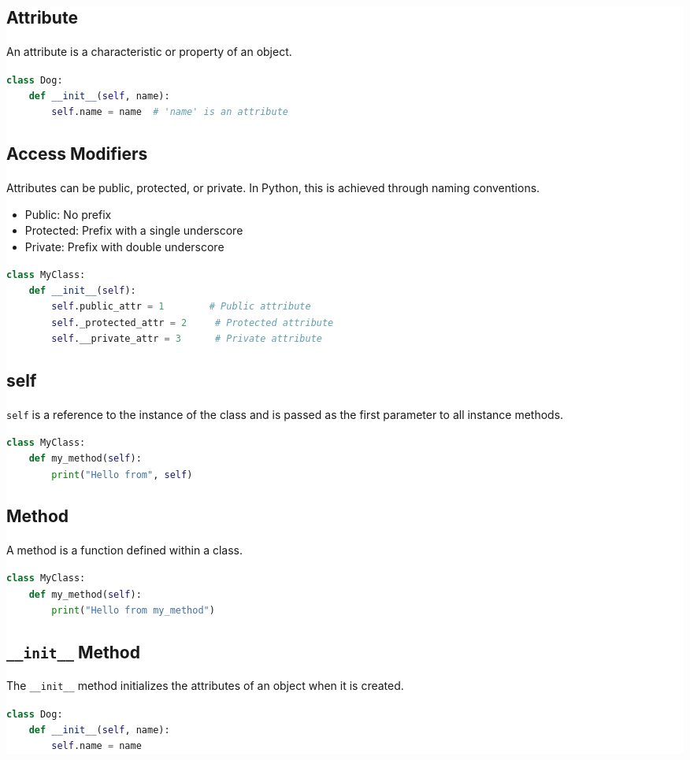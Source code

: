 ## Attribute
An attribute is a characteristic or property of an object.

```python
class Dog:
    def __init__(self, name):
        self.name = name  # 'name' is an attribute
```

## Access Modifiers
Attributes can be public, protected, or private. In Python, this is achieved through naming conventions.

- Public: No prefix
- Protected: Prefix with a single underscore
- Private: Prefix with double underscore

```python
class MyClass:
    def __init__(self):
        self.public_attr = 1        # Public attribute
        self._protected_attr = 2     # Protected attribute
        self.__private_attr = 3      # Private attribute
```

## self
`self` is a reference to the instance of the class and is passed as the first parameter to all instance methods.

```python
class MyClass:
    def my_method(self):
        print("Hello from", self)
```

## Method
A method is a function defined within a class.

```python
class MyClass:
    def my_method(self):
        print("Hello from my_method")
```

## `__init__` Method
The `__init__` method initializes the attributes of an object when it is created.

```python
class Dog:
    def __init__(self, name):
        self.name = name
```
